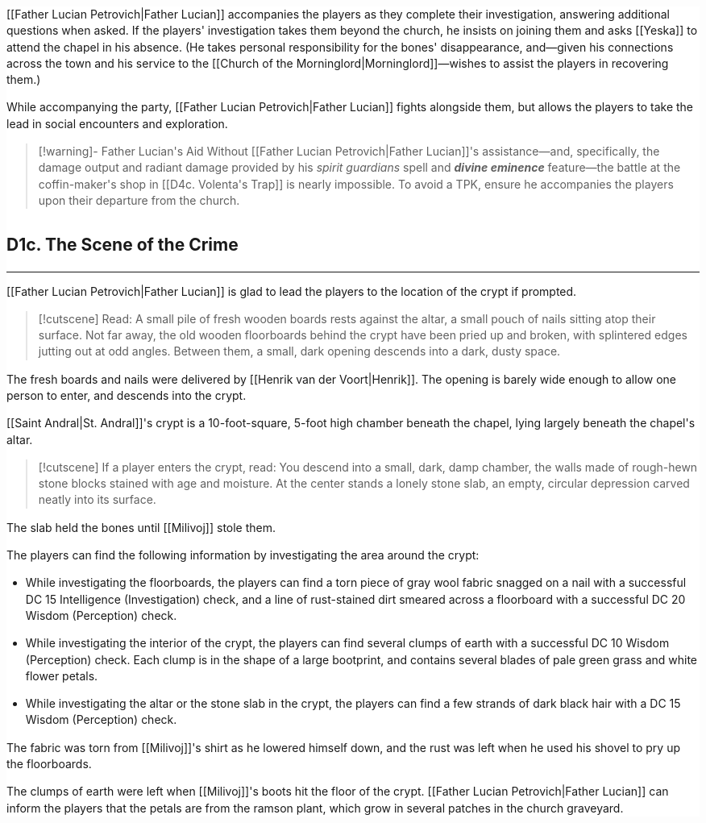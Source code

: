 [[Father Lucian Petrovich|Father Lucian]] accompanies the players as they complete their investigation, answering additional questions when asked. If the players' investigation takes them beyond the church, he insists on joining them and asks [[Yeska]] to attend the chapel in his absence. (He takes personal responsibility for the bones' disappearance, and—given his connections across the town and his service to the [[Church of the Morninglord|Morninglord]]—wishes to assist the players in recovering them.)

While accompanying the party, [[Father Lucian Petrovich|Father Lucian]] fights alongside them, but allows the players to take the lead in social encounters and exploration.

> [!warning]- Father Lucian's Aid
> Without [[Father Lucian Petrovich|Father Lucian]]'s assistance—and, specifically, the damage output and radiant damage provided by his _spirit guardians_ spell and **_divine eminence_** feature—the battle at the coffin-maker's shop in [[D4c. Volenta's Trap]] is nearly impossible. To avoid a TPK, ensure he accompanies the players upon their departure from the church.
## D1c. The Scene of the Crime 
---
[[Father Lucian Petrovich|Father Lucian]] is glad to lead the players to the location of the crypt if prompted.

> [!cutscene] Read:
> A small pile of fresh wooden boards rests against the altar, a small pouch of nails sitting atop their surface. Not far away, the old wooden floorboards behind the crypt have been pried up and broken, with splintered edges jutting out at odd angles. Between them, a small, dark opening descends into a dark, dusty space.

The fresh boards and nails were delivered by [[Henrik van der Voort|Henrik]]. The opening is barely wide enough to allow one person to enter, and descends into the crypt.

[[Saint Andral|St. Andral]]'s crypt is a 10-foot-square, 5-foot high chamber beneath the chapel, lying largely beneath the chapel's altar.

> [!cutscene] If a player enters the crypt, read:
> You descend into a small, dark, damp chamber, the walls made of rough-hewn stone blocks stained with age and moisture. At the center stands a lonely stone slab, an empty, circular depression carved neatly into its surface.

The slab held the bones until [[Milivoj]] stole them.

The players can find the following information by investigating the area around the crypt:

- While investigating the floorboards, the players can find a torn piece of gray wool fabric snagged on a nail with a successful DC 15 Intelligence (Investigation) check, and a line of rust-stained dirt smeared across a floorboard with a successful DC 20 Wisdom (Perception) check.

- While investigating the interior of the crypt, the players can find several clumps of earth with a successful DC 10 Wisdom (Perception) check. Each clump is in the shape of a large bootprint, and contains several blades of pale green grass and white flower petals.

- While investigating the altar or the stone slab in the crypt, the players can find a few strands of dark black hair with a DC 15 Wisdom (Perception) check.

The fabric was torn from [[Milivoj]]'s shirt as he lowered himself down, and the rust was left when he used his shovel to pry up the floorboards.

The clumps of earth were left when [[Milivoj]]'s boots hit the floor of the crypt. [[Father Lucian Petrovich|Father Lucian]] can inform the players that the petals are from the ramson plant, which grow in several patches in the church graveyard.
